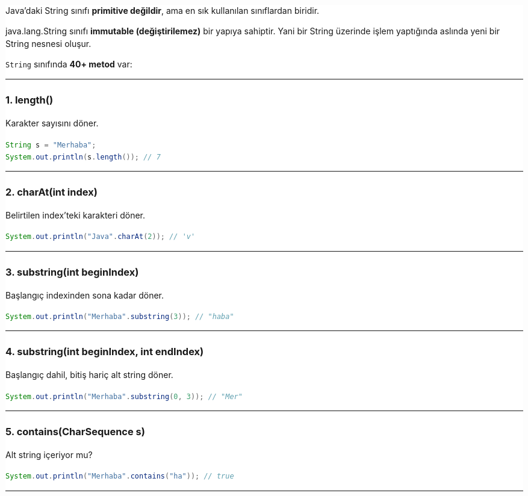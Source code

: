 Java’daki String sınıfı **primitive değildir**, ama en sık kullanılan sınıflardan biridir.

java.lang.String sınıfı **immutable (değiştirilemez)** bir yapıya sahiptir.
Yani bir String üzerinde işlem yaptığında aslında yeni bir String nesnesi oluşur.

`String` sınıfında **40+ metod** var:

---

### 1. length()

Karakter sayısını döner.

```java
String s = "Merhaba";
System.out.println(s.length()); // 7
```

---

### 2. charAt(int index)

Belirtilen index’teki karakteri döner.

```java
System.out.println("Java".charAt(2)); // 'v'
```

---

### 3. substring(int beginIndex)

Başlangıç indexinden sona kadar döner.

```java
System.out.println("Merhaba".substring(3)); // "haba"
```

---

### 4. substring(int beginIndex, int endIndex)

Başlangıç dahil, bitiş hariç alt string döner.

```java
System.out.println("Merhaba".substring(0, 3)); // "Mer"
```

---

### 5. contains(CharSequence s)

Alt string içeriyor mu?

```java
System.out.println("Merhaba".contains("ha")); // true
```

---
